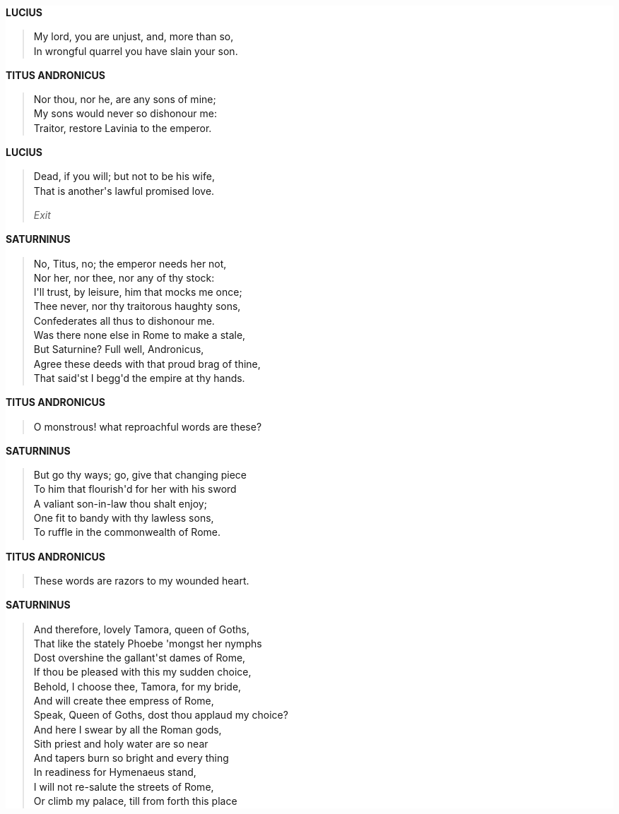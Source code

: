 <A NAME=speech57><b>LUCIUS</b></a>
<blockquote>
<A NAME=297>My lord, you are unjust, and, more than so,</A><br>
<A NAME=298>In wrongful quarrel you have slain your son.</A><br>
</blockquote>

<A NAME=speech58><b>TITUS ANDRONICUS</b></a>
<blockquote>
<A NAME=299>Nor thou, nor he, are any sons of mine;</A><br>
<A NAME=300>My sons would never so dishonour me:</A><br>
<A NAME=301>Traitor, restore Lavinia to the emperor.</A><br>
</blockquote>

<A NAME=speech59><b>LUCIUS</b></a>
<blockquote>
<A NAME=302>Dead, if you will; but not to be his wife,</A><br>
<A NAME=303>That is another's lawful promised love.</A><br>
<p><i>Exit</i></p>
</blockquote>

<A NAME=speech60><b>SATURNINUS</b></a>
<blockquote>
<A NAME=304>No, Titus, no; the emperor needs her not,</A><br>
<A NAME=305>Nor her, nor thee, nor any of thy stock:</A><br>
<A NAME=306>I'll trust, by leisure, him that mocks me once;</A><br>
<A NAME=307>Thee never, nor thy traitorous haughty sons,</A><br>
<A NAME=308>Confederates all thus to dishonour me.</A><br>
<A NAME=309>Was there none else in Rome to make a stale,</A><br>
<A NAME=310>But Saturnine? Full well, Andronicus,</A><br>
<A NAME=311>Agree these deeds with that proud brag of thine,</A><br>
<A NAME=312>That said'st I begg'd the empire at thy hands.</A><br>
</blockquote>

<A NAME=speech61><b>TITUS ANDRONICUS</b></a>
<blockquote>
<A NAME=313>O monstrous! what reproachful words are these?</A><br>
</blockquote>

<A NAME=speech62><b>SATURNINUS</b></a>
<blockquote>
<A NAME=314>But go thy ways; go, give that changing piece</A><br>
<A NAME=315>To him that flourish'd for her with his sword</A><br>
<A NAME=316>A valiant son-in-law thou shalt enjoy;</A><br>
<A NAME=317>One fit to bandy with thy lawless sons,</A><br>
<A NAME=318>To ruffle in the commonwealth of Rome.</A><br>
</blockquote>

<A NAME=speech63><b>TITUS ANDRONICUS</b></a>
<blockquote>
<A NAME=319>These words are razors to my wounded heart.</A><br>
</blockquote>

<A NAME=speech64><b>SATURNINUS</b></a>
<blockquote>
<A NAME=320>And therefore, lovely Tamora, queen of Goths,</A><br>
<A NAME=321>That like the stately Phoebe 'mongst her nymphs</A><br>
<A NAME=322>Dost overshine the gallant'st dames of Rome,</A><br>
<A NAME=323>If thou be pleased with this my sudden choice,</A><br>
<A NAME=324>Behold, I choose thee, Tamora, for my bride,</A><br>
<A NAME=325>And will create thee empress of Rome,</A><br>
<A NAME=326>Speak, Queen of Goths, dost thou applaud my choice?</A><br>
<A NAME=327>And here I swear by all the Roman gods,</A><br>
<A NAME=328>Sith priest and holy water are so near</A><br>
<A NAME=329>And tapers burn so bright and every thing</A><br>
<A NAME=330>In readiness for Hymenaeus stand,</A><br>
<A NAME=331>I will not re-salute the streets of Rome,</A><br>
<A NAME=332>Or climb my palace, till from forth this place</A><br>